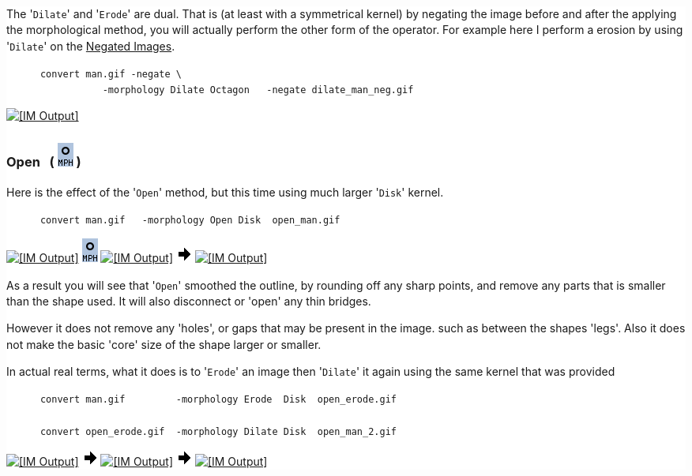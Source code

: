 The '`Dilate`' and '`Erode`' are dual.
That is (at least with a symmetrical kernel) by negating the image before and after the applying the morphological method, you will actually perform the other form of the operator.
For example here I perform a erosion by using '`Dilate`' on the [Negated Images](../color_mods/#negate).

~~~
      convert man.gif -negate \
                 -morphology Dilate Octagon   -negate dilate_man_neg.gif
~~~


[![\[IM Output\]](dilate_man_neg.gif)](dilate_man_neg.gif)

### Open   ( ![](../img_www/mph_open.gif) )

Here is the effect of the '`Open`' method, but this time using much larger '`Disk`' kernel.

~~~
      convert man.gif   -morphology Open Disk  open_man.gif
~~~

[![\[IM Output\]](man.gif)](man.gif)
![o](../img_www/mph_open.gif)
[![\[IM Output\]](kernel_disk.gif)](kernel_disk.gif)
![==&gt;](../img_www/right.gif)
[![\[IM Output\]](open_man.gif)](open_man.gif)

As a result you will see that '`Open`' smoothed the outline, by rounding off any sharp points, and remove any parts that is smaller than the shape used.
It will also disconnect or 'open' any thin bridges.

However it does not remove any 'holes', or gaps that may be present in the image.
such as between the shapes 'legs'.
Also it does not make the basic 'core' size of the shape larger or smaller.

In actual real terms, what it does is to '`Erode`' an image then '`Dilate`' it again using the same kernel that was provided

~~~
      convert man.gif         -morphology Erode  Disk  open_erode.gif

      convert open_erode.gif  -morphology Dilate Disk  open_man_2.gif
~~~

[![\[IM Output\]](man.gif)](man.gif)
![==&gt;](../img_www/right.gif)
[![\[IM Output\]](open_erode.gif)](open_erode.gif)
![==&gt;](../img_www/right.gif)
[![\[IM Output\]](open_man_2.gif)](open_man_2.gif)
